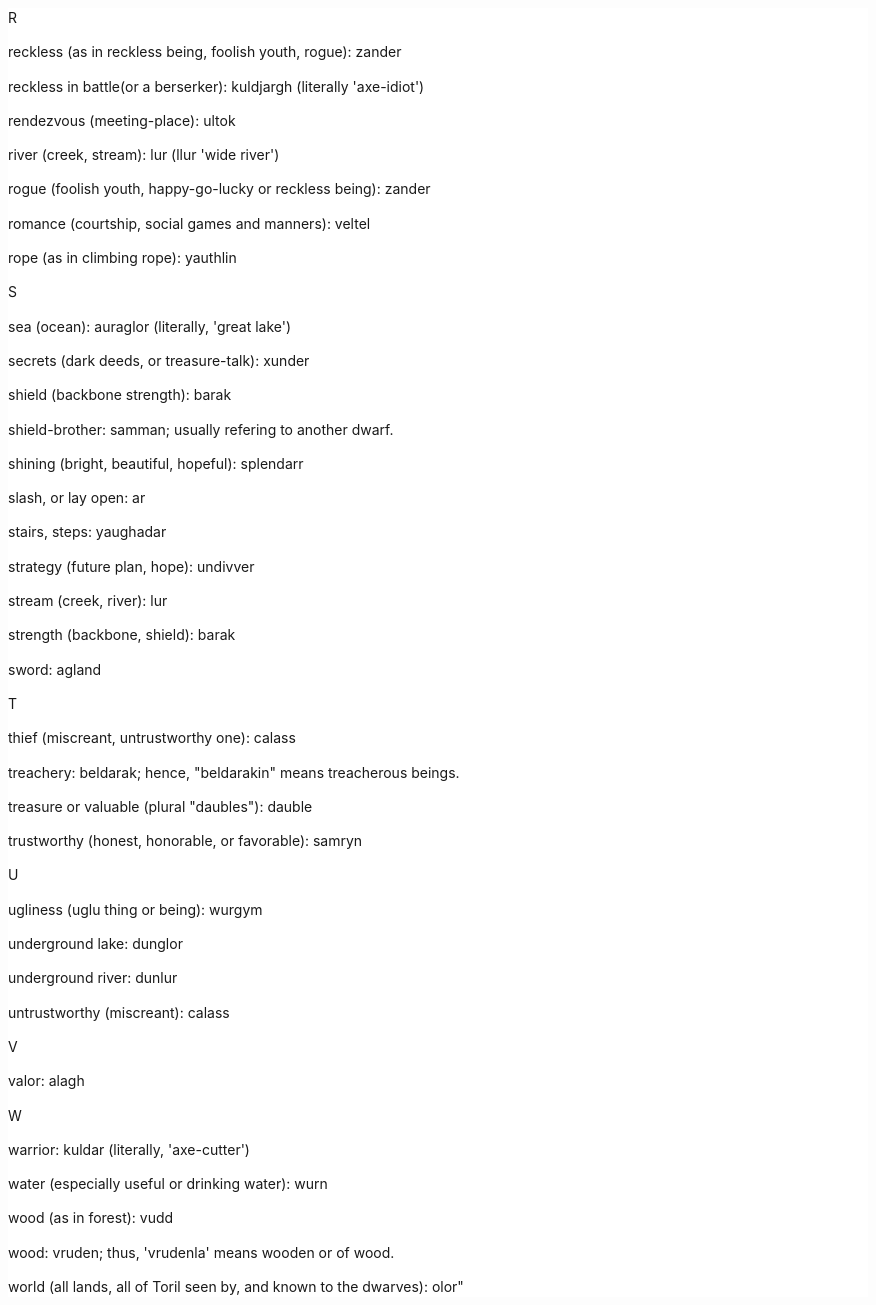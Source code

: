 R

reckless (as in reckless being, foolish youth, rogue): zander

reckless in battle(or a berserker): kuldjargh (literally 'axe-idiot')

rendezvous (meeting-place): ultok

river (creek, stream): lur (llur 'wide river')

rogue (foolish youth, happy-go-lucky or reckless being): zander

romance (courtship, social games and manners): veltel

rope (as in climbing rope): yauthlin

S

sea (ocean): auraglor (literally, 'great lake')

secrets (dark deeds, or treasure-talk): xunder

shield (backbone strength): barak

shield-brother: samman; usually refering to another dwarf.

shining (bright, beautiful, hopeful): splendarr

slash, or lay open: ar

stairs, steps: yaughadar

strategy (future plan, hope): undivver

stream (creek, river): lur

strength (backbone, shield): barak

sword: agland

T

thief (miscreant, untrustworthy one): calass

treachery: beldarak; hence, "beldarakin" means treacherous beings.

treasure or valuable (plural "daubles"): dauble

trustworthy (honest, honorable, or favorable): samryn

U

ugliness (uglu thing or being): wurgym

underground lake: dunglor

underground river: dunlur

untrustworthy (miscreant): calass

V

valor: alagh

W

warrior: kuldar (literally, 'axe-cutter')

water (especially useful or drinking water): wurn

wood (as in forest): vudd

wood: vruden; thus, 'vrudenla' means wooden or of wood.

world (all lands, all of Toril seen by, and known to the dwarves): olor"
